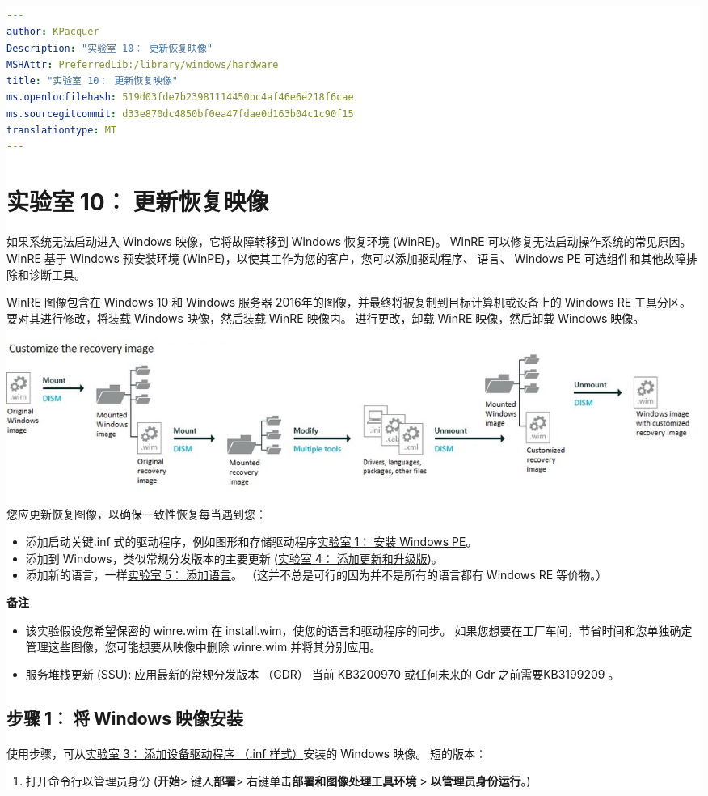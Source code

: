 ```yaml
---
author: KPacquer
Description: "实验室 10︰ 更新恢复映像"
MSHAttr: PreferredLib:/library/windows/hardware
title: "实验室 10︰ 更新恢复映像"
ms.openlocfilehash: 519d03fde7b23981114450bc4af46e6e218f6cae
ms.sourcegitcommit: d33e870dc4850bf0ea47fdae0d163b04c1c90f15
translationtype: MT
---
```

# <a name="lab-10-update-the-recovery-image"></a>实验室 10︰ 更新恢复映像

如果系统无法启动进入 Windows 映像，它将故障转移到 Windows 恢复环境 (WinRE)。 WinRE 可以修复无法启动操作系统的常见原因。 WinRE 基于 Windows 预安装环境 (WinPE)，以使其工作为您的客户，您可以添加驱动程序、 语言、 Windows PE 可选组件和其他故障排除和诊断工具。 

WinRE 图像包含在 Windows 10 和 Windows 服务器 2016年的图像，并最终将被复制到目标计算机或设备上的 Windows RE 工具分区。 要对其进行修改，将装载 Windows 映像，然后装载 WinRE 映像内。 进行更改，卸载 WinRE 映像，然后卸载 Windows 映像。 

   ![图像︰ 安装的 Windows 映像，然后装载恢复映像内的。 进行更改，然后卸载恢复映像，并最后将 Windows 映像](images/customize-recovery-image.jpg)

您应更新恢复图像，以确保一致性恢复每当遇到您︰
* 添加启动关键.inf 式的驱动程序，例如图形和存储驱动程序[实验室 1︰ 安装 Windows PE](install-windows-pe-sxs.md)。
* 添加到 Windows，类似常规分发版本的主要更新 ([实验室 4︰ 添加更新和升级版](servicing-the-image-with-windows-updates-sxs.md))。   
* 添加新的语言，一样[实验室 5︰ 添加语言](add-drivers-langs-universal-apps-sxs.md)。  （这并不总是可行的因为并不是所有的语言都有 Windows RE 等价物。）

 **备注**  
 -  该实验假设您希望保密的 winre.wim 在 install.wim，使您的语言和驱动程序的同步。 如果您想要在工厂车间，节省时间和您单独确定管理这些图像，您可能想要从映像中删除 winre.wim 并将其分别应用。

-  服务堆栈更新 (SSU): 应用最新的常规分发版本 （GDR） 当前 KB3200970 或任何未来的 Gdr 之前需要[KB3199209](http://www.catalog.update.microsoft.com/Search.aspx?q=KB3199209) 。

## <a name="span-idmountthewindowsimagespanstep-1-mount-the-windows-image"></a><span id="Mount_the_Windows_image"></span>步骤 1︰ 将 Windows 映像安装

使用步骤，可从[实验室 3︰ 添加设备驱动程序 （.inf 样式）](add-device-drivers.md)安装的 Windows 映像。 短的版本︰

1.  打开命令行以管理员身份 (**开始**> 键入**部署**> 右键单击**部署和图像处理工具环境** > **以管理员身份运行**。)
